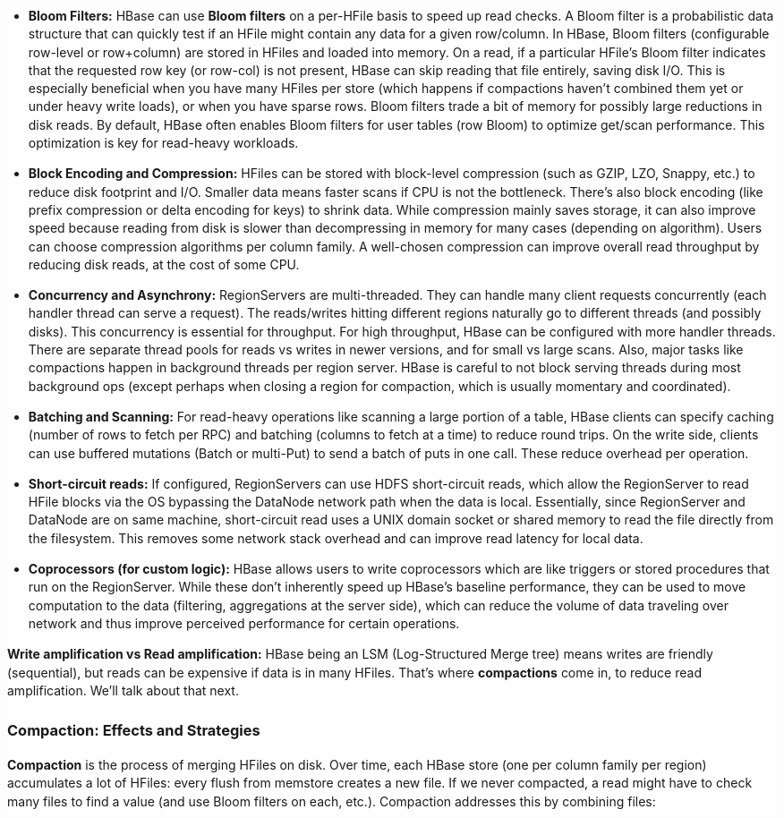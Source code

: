 * **Bloom Filters:** HBase can use **Bloom filters** on a per-HFile basis to speed up read checks. A Bloom filter is a probabilistic data structure that can quickly test if an HFile might contain any data for a given row/column. In HBase, Bloom filters (configurable row-level or row+column) are stored in HFiles and loaded into memory. On a read, if a particular HFile’s Bloom filter indicates that the requested row key (or row-col) is not present, HBase can skip reading that file entirely, saving disk I/O. This is especially beneficial when you have many HFiles per store (which happens if compactions haven’t combined them yet or under heavy write loads), or when you have sparse rows. Bloom filters trade a bit of memory for possibly large reductions in disk reads. By default, HBase often enables Bloom filters for user tables (row Bloom) to optimize get/scan performance. This optimization is key for read-heavy workloads.

* **Block Encoding and Compression:** HFiles can be stored with block-level compression (such as GZIP, LZO, Snappy, etc.) to reduce disk footprint and I/O. Smaller data means faster scans if CPU is not the bottleneck. There’s also block encoding (like prefix compression or delta encoding for keys) to shrink data. While compression mainly saves storage, it can also improve speed because reading from disk is slower than decompressing in memory for many cases (depending on algorithm). Users can choose compression algorithms per column family. A well-chosen compression can improve overall read throughput by reducing disk reads, at the cost of some CPU.

* **Concurrency and Asynchrony:** RegionServers are multi-threaded. They can handle many client requests concurrently (each handler thread can serve a request). The reads/writes hitting different regions naturally go to different threads (and possibly disks). This concurrency is essential for throughput. For high throughput, HBase can be configured with more handler threads. There are separate thread pools for reads vs writes in newer versions, and for small vs large scans. Also, major tasks like compactions happen in background threads per region server. HBase is careful to not block serving threads during most background ops (except perhaps when closing a region for compaction, which is usually momentary and coordinated).

* **Batching and Scanning:** For read-heavy operations like scanning a large portion of a table, HBase clients can specify caching (number of rows to fetch per RPC) and batching (columns to fetch at a time) to reduce round trips. On the write side, clients can use buffered mutations (Batch or multi-Put) to send a batch of puts in one call. These reduce overhead per operation.

* **Short-circuit reads:** If configured, RegionServers can use HDFS short-circuit reads, which allow the RegionServer to read HFile blocks via the OS bypassing the DataNode network path when the data is local. Essentially, since RegionServer and DataNode are on same machine, short-circuit read uses a UNIX domain socket or shared memory to read the file directly from the filesystem. This removes some network stack overhead and can improve read latency for local data.

* **Coprocessors (for custom logic):** HBase allows users to write coprocessors which are like triggers or stored procedures that run on the RegionServer. While these don’t inherently speed up HBase’s baseline performance, they can be used to move computation to the data (filtering, aggregations at the server side), which can reduce the volume of data traveling over network and thus improve perceived performance for certain operations.

**Write amplification vs Read amplification:** HBase being an LSM (Log-Structured Merge tree) means writes are friendly (sequential), but reads can be expensive if data is in many HFiles. That’s where **compactions** come in, to reduce read amplification. We’ll talk about that next.

### Compaction: Effects and Strategies

**Compaction** is the process of merging HFiles on disk. Over time, each HBase store (one per column family per region) accumulates a lot of HFiles: every flush from memstore creates a new file. If we never compacted, a read might have to check many files to find a value (and use Bloom filters on each, etc.). Compaction addresses this by combining files:
